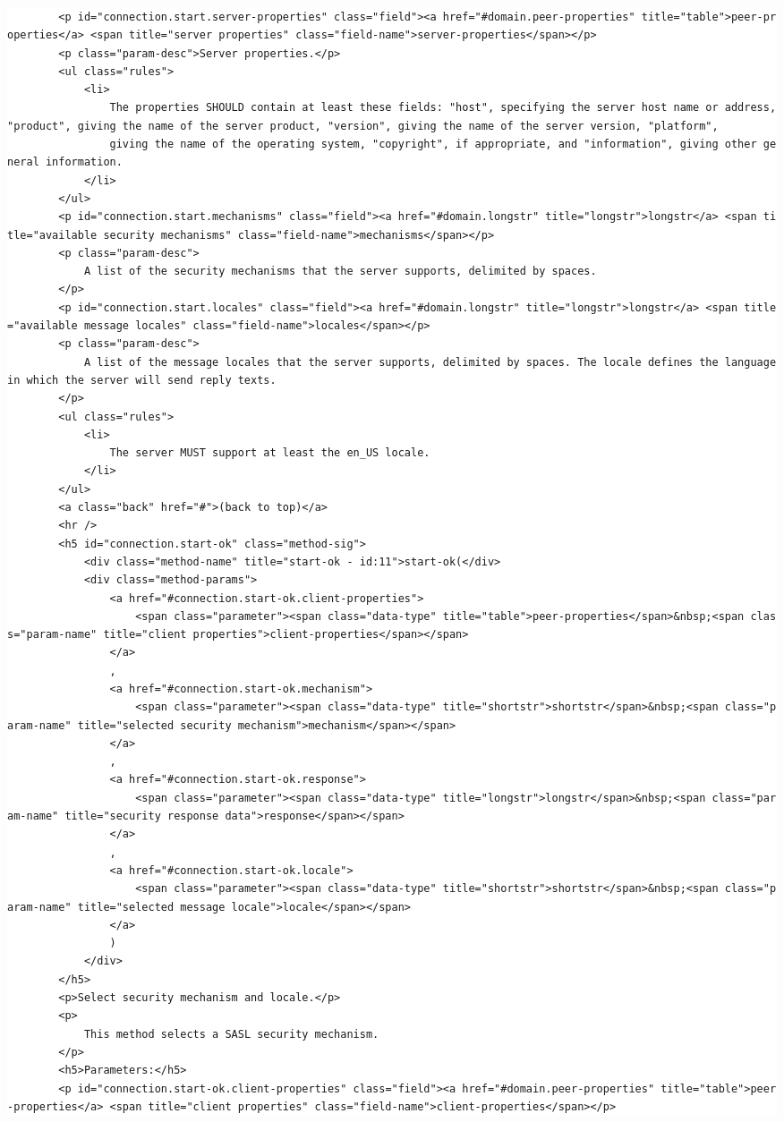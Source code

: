             <p id="connection.start.server-properties" class="field"><a href="#domain.peer-properties" title="table">peer-properties</a> <span title="server properties" class="field-name">server-properties</span></p>
            <p class="param-desc">Server properties.</p>
            <ul class="rules">
                <li>
                    The properties SHOULD contain at least these fields: "host", specifying the server host name or address, "product", giving the name of the server product, "version", giving the name of the server version, "platform",
                    giving the name of the operating system, "copyright", if appropriate, and "information", giving other general information.
                </li>
            </ul>
            <p id="connection.start.mechanisms" class="field"><a href="#domain.longstr" title="longstr">longstr</a> <span title="available security mechanisms" class="field-name">mechanisms</span></p>
            <p class="param-desc">
                A list of the security mechanisms that the server supports, delimited by spaces.
            </p>
            <p id="connection.start.locales" class="field"><a href="#domain.longstr" title="longstr">longstr</a> <span title="available message locales" class="field-name">locales</span></p>
            <p class="param-desc">
                A list of the message locales that the server supports, delimited by spaces. The locale defines the language in which the server will send reply texts.
            </p>
            <ul class="rules">
                <li>
                    The server MUST support at least the en_US locale.
                </li>
            </ul>
            <a class="back" href="#">(back to top)</a>
            <hr />
            <h5 id="connection.start-ok" class="method-sig">
                <div class="method-name" title="start-ok - id:11">start-ok(</div>
                <div class="method-params">
                    <a href="#connection.start-ok.client-properties">
                        <span class="parameter"><span class="data-type" title="table">peer-properties</span>&nbsp;<span class="param-name" title="client properties">client-properties</span></span>
                    </a>
                    ,
                    <a href="#connection.start-ok.mechanism">
                        <span class="parameter"><span class="data-type" title="shortstr">shortstr</span>&nbsp;<span class="param-name" title="selected security mechanism">mechanism</span></span>
                    </a>
                    ,
                    <a href="#connection.start-ok.response">
                        <span class="parameter"><span class="data-type" title="longstr">longstr</span>&nbsp;<span class="param-name" title="security response data">response</span></span>
                    </a>
                    ,
                    <a href="#connection.start-ok.locale">
                        <span class="parameter"><span class="data-type" title="shortstr">shortstr</span>&nbsp;<span class="param-name" title="selected message locale">locale</span></span>
                    </a>
                    )
                </div>
            </h5>
            <p>Select security mechanism and locale.</p>
            <p>
                This method selects a SASL security mechanism.
            </p>
            <h5>Parameters:</h5>
            <p id="connection.start-ok.client-properties" class="field"><a href="#domain.peer-properties" title="table">peer-properties</a> <span title="client properties" class="field-name">client-properties</span></p>